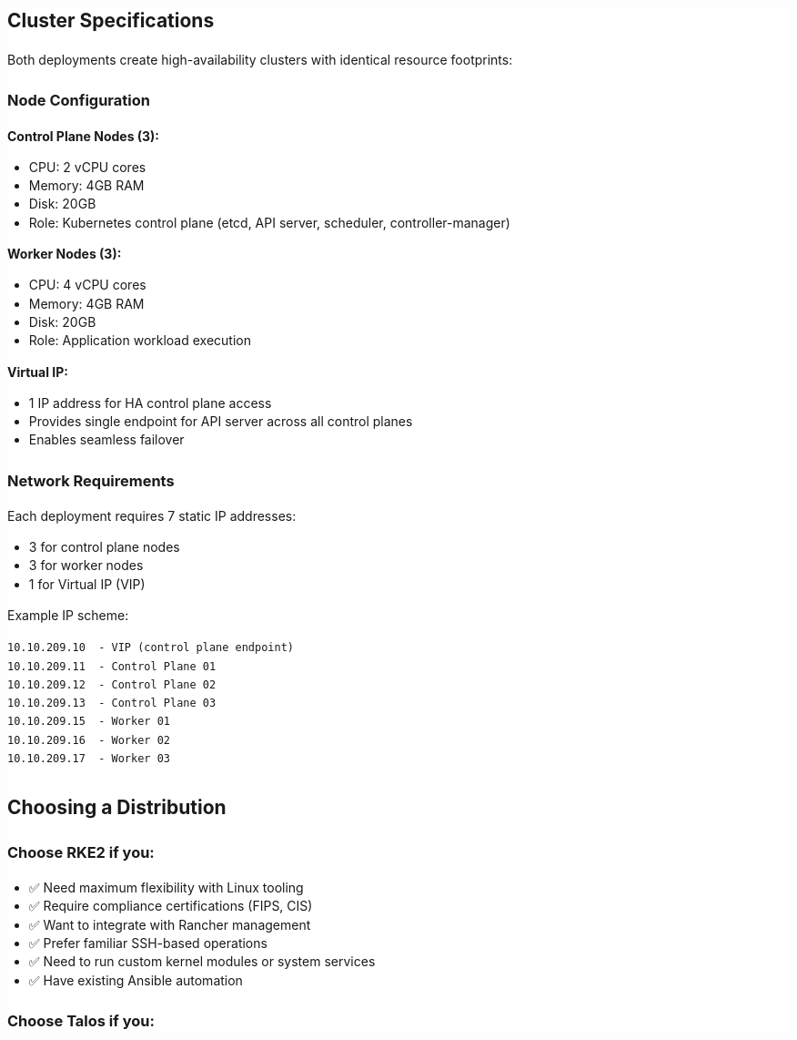 ## Cluster Specifications

Both deployments create high-availability clusters with identical resource footprints:

### Node Configuration

**Control Plane Nodes (3):**
- CPU: 2 vCPU cores
- Memory: 4GB RAM
- Disk: 20GB
- Role: Kubernetes control plane (etcd, API server, scheduler, controller-manager)

**Worker Nodes (3):**
- CPU: 4 vCPU cores
- Memory: 4GB RAM
- Disk: 20GB
- Role: Application workload execution

**Virtual IP:**
- 1 IP address for HA control plane access
- Provides single endpoint for API server across all control planes
- Enables seamless failover

### Network Requirements

Each deployment requires 7 static IP addresses:
- 3 for control plane nodes
- 3 for worker nodes
- 1 for Virtual IP (VIP)

Example IP scheme:
```
10.10.209.10  - VIP (control plane endpoint)
10.10.209.11  - Control Plane 01
10.10.209.12  - Control Plane 02
10.10.209.13  - Control Plane 03
10.10.209.15  - Worker 01
10.10.209.16  - Worker 02
10.10.209.17  - Worker 03
```

## Choosing a Distribution

### Choose RKE2 if you:

- ✅ Need maximum flexibility with Linux tooling
- ✅ Require compliance certifications (FIPS, CIS)
- ✅ Want to integrate with Rancher management
- ✅ Prefer familiar SSH-based operations
- ✅ Need to run custom kernel modules or system services
- ✅ Have existing Ansible automation

### Choose Talos if you:
